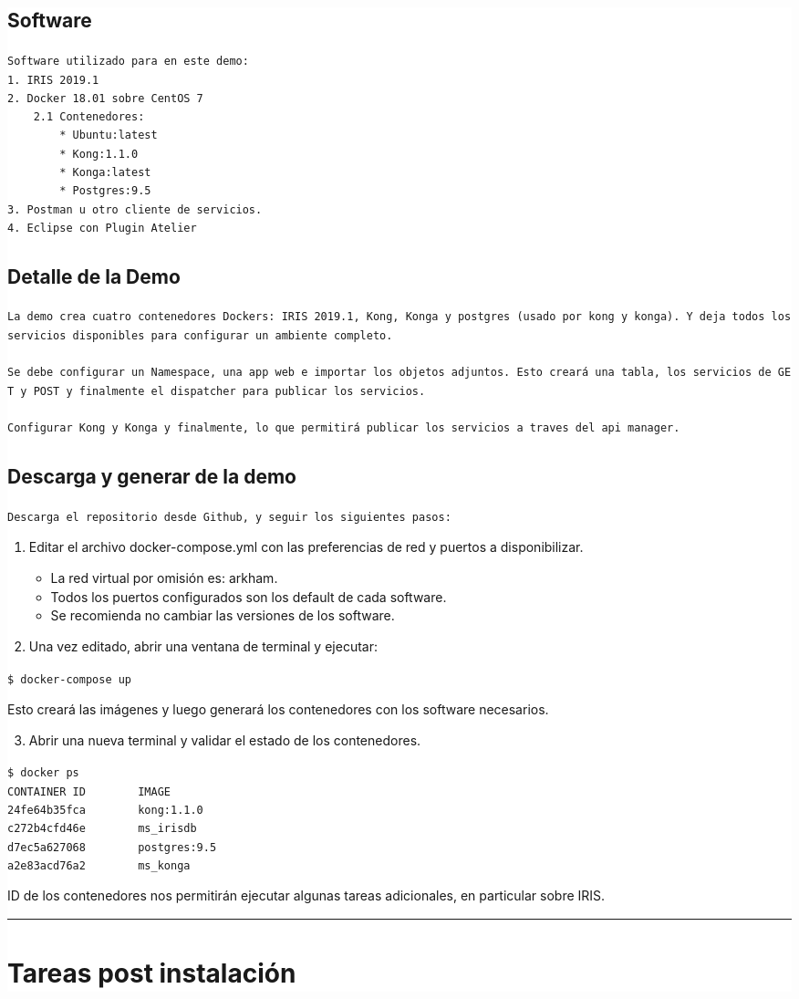 ## Software
    Software utilizado para en este demo:
    1. IRIS 2019.1
    2. Docker 18.01 sobre CentOS 7
        2.1 Contenedores:
            * Ubuntu:latest
            * Kong:1.1.0
            * Konga:latest
            * Postgres:9.5
    3. Postman u otro cliente de servicios.
    4. Eclipse con Plugin Atelier

## Detalle de la Demo
    La demo crea cuatro contenedores Dockers: IRIS 2019.1, Kong, Konga y postgres (usado por kong y konga). Y deja todos los servicios disponibles para configurar un ambiente completo.

    Se debe configurar un Namespace, una app web e importar los objetos adjuntos. Esto creará una tabla, los servicios de GET y POST y finalmente el dispatcher para publicar los servicios.
    
    Configurar Kong y Konga y finalmente, lo que permitirá publicar los servicios a traves del api manager.

## Descarga y generar de la demo

    Descarga el repositorio desde Github, y seguir los siguientes pasos:

1. Editar el archivo docker-compose.yml con las preferencias de red y puertos a disponibilizar.

    * La red virtual por omisión es: arkham.
    * Todos los puertos configurados son los default de cada software.
    * Se recomienda no cambiar las versiones de los software.

2. Una vez editado, abrir una ventana de terminal y ejecutar:
```sh
$ docker-compose up
```

Esto creará las imágenes y luego generará los contenedores con los software necesarios.

3. Abrir una nueva terminal y validar el estado de los contenedores.
```sh
$ docker ps
CONTAINER ID        IMAGE
24fe64b35fca        kong:1.1.0
c272b4cfd46e        ms_irisdb
d7ec5a627068        postgres:9.5
a2e83acd76a2        ms_konga
```
ID de los contenedores nos permitirán ejecutar algunas tareas adicionales, en particular sobre IRIS.

---

# Tareas post instalación
